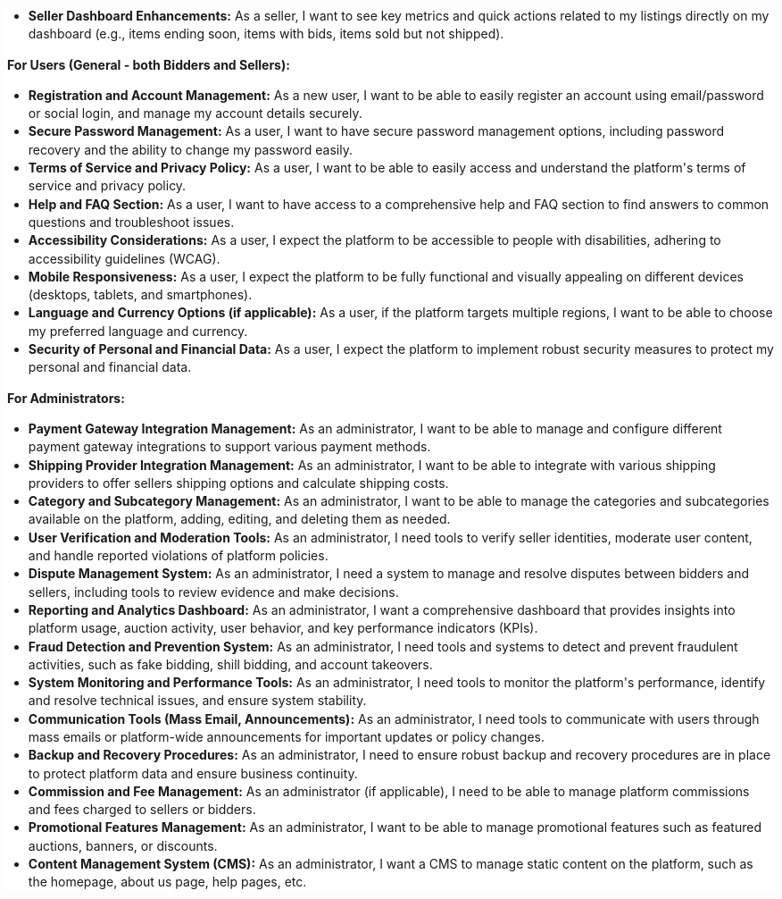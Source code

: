 *   **Seller Dashboard Enhancements:**  As a seller, I want to see key metrics and quick actions related to my listings directly on my dashboard (e.g., items ending soon, items with bids, items sold but not shipped).

**For Users (General - both Bidders and Sellers):**

*   **Registration and Account Management:** As a new user, I want to be able to easily register an account using email/password or social login, and manage my account details securely.
*   **Secure Password Management:** As a user, I want to have secure password management options, including password recovery and the ability to change my password easily.
*   **Terms of Service and Privacy Policy:** As a user, I want to be able to easily access and understand the platform's terms of service and privacy policy.
*   **Help and FAQ Section:** As a user, I want to have access to a comprehensive help and FAQ section to find answers to common questions and troubleshoot issues.
*   **Accessibility Considerations:** As a user, I expect the platform to be accessible to people with disabilities, adhering to accessibility guidelines (WCAG).
*   **Mobile Responsiveness:** As a user, I expect the platform to be fully functional and visually appealing on different devices (desktops, tablets, and smartphones).
*   **Language and Currency Options (if applicable):** As a user, if the platform targets multiple regions, I want to be able to choose my preferred language and currency.
*   **Security of Personal and Financial Data:** As a user, I expect the platform to implement robust security measures to protect my personal and financial data.

**For Administrators:**

*   **Payment Gateway Integration Management:** As an administrator, I want to be able to manage and configure different payment gateway integrations to support various payment methods.
*   **Shipping Provider Integration Management:** As an administrator, I want to be able to integrate with various shipping providers to offer sellers shipping options and calculate shipping costs.
*   **Category and Subcategory Management:** As an administrator, I want to be able to manage the categories and subcategories available on the platform, adding, editing, and deleting them as needed.
*   **User Verification and Moderation Tools:** As an administrator, I need tools to verify seller identities, moderate user content, and handle reported violations of platform policies.
*   **Dispute Management System:** As an administrator, I need a system to manage and resolve disputes between bidders and sellers, including tools to review evidence and make decisions.
*   **Reporting and Analytics Dashboard:** As an administrator, I want a comprehensive dashboard that provides insights into platform usage, auction activity, user behavior, and key performance indicators (KPIs).
*   **Fraud Detection and Prevention System:** As an administrator, I need tools and systems to detect and prevent fraudulent activities, such as fake bidding, shill bidding, and account takeovers.
*   **System Monitoring and Performance Tools:** As an administrator, I need tools to monitor the platform's performance, identify and resolve technical issues, and ensure system stability.
*   **Communication Tools (Mass Email, Announcements):** As an administrator, I need tools to communicate with users through mass emails or platform-wide announcements for important updates or policy changes.
*   **Backup and Recovery Procedures:** As an administrator, I need to ensure robust backup and recovery procedures are in place to protect platform data and ensure business continuity.
*   **Commission and Fee Management:** As an administrator (if applicable), I need to be able to manage platform commissions and fees charged to sellers or bidders.
*   **Promotional Features Management:** As an administrator, I want to be able to manage promotional features such as featured auctions, banners, or discounts.
*   **Content Management System (CMS):** As an administrator, I want a CMS to manage static content on the platform, such as the homepage, about us page, help pages, etc.
